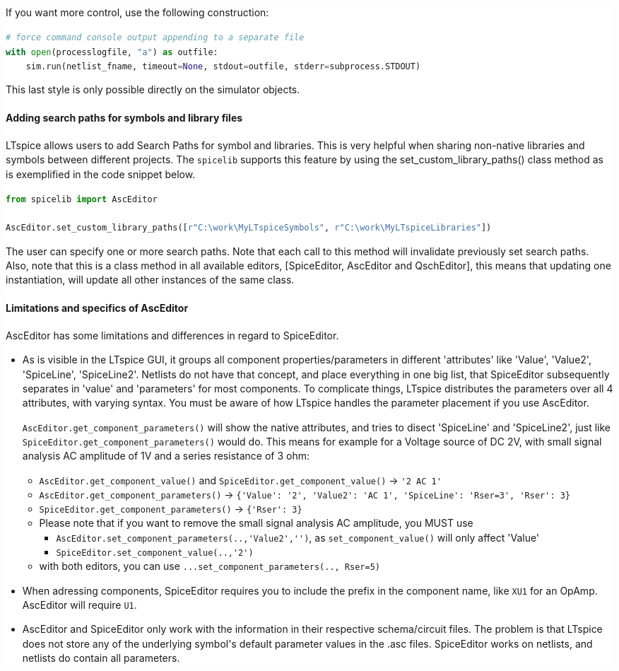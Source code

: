 If you want more control, use the following construction:

```python
# force command console output appending to a separate file
with open(processlogfile, "a") as outfile:
    sim.run(netlist_fname, timeout=None, stdout=outfile, stderr=subprocess.STDOUT)
```

This last style is only possible directly on the simulator objects.

#### Adding search paths for symbols and library files

LTspice allows users to add Search Paths for symbol and libraries. This is very helpful when sharing non-native 
libraries and symbols between different projects. The `spicelib` supports this feature by using the 
set_custom_library_paths() class method as is exemplified in the code snippet below.

```python
from spicelib import AscEditor

AscEditor.set_custom_library_paths([r"C:\work\MyLTspiceSymbols", r"C:\work\MyLTspiceLibraries"])
```

The user can specify one or more search paths. Note that each call to this method will invalidate previously set search 
paths. Also, note that this is a class method in all available editors, [SpiceEditor, AscEditor and QschEditor], this 
means that updating one instantiation, will update all other instances of the same class.

#### Limitations and specifics of AscEditor

AscEditor has some limitations and differences in regard to SpiceEditor.

* As is visible in the LTspice GUI, it groups all component properties/parameters in different 'attributes' like 'Value', 'Value2', 'SpiceLine', 'SpiceLine2'. Netlists do not have that concept, and place everything in one big list, that SpiceEditor subsequently separates in 'value' and 'parameters' for most components. To complicate things, LTspice distributes the parameters over all 4 attributes, with varying syntax. You must be aware of how LTspice handles the parameter placement if you use AscEditor.
  
  `AscEditor.get_component_parameters()` will show the native attributes, and tries to disect 'SpiceLine' and 'SpiceLine2', just like `SpiceEditor.get_component_parameters()` would do.
  This means for example for a Voltage source of DC 2V, with small signal analysis AC amplitude of 1V and a series resistance of 3 ohm:
  * `AscEditor.get_component_value()` and `SpiceEditor.get_component_value()` -> `'2 AC 1'`
  * `AscEditor.get_component_parameters()` -> `{'Value': '2', 'Value2': 'AC 1', 'SpiceLine': 'Rser=3', 'Rser': 3}`
  * `SpiceEditor.get_component_parameters()` -> `{'Rser': 3}`
  * Please note that if you want to remove the small signal analysis AC amplitude, you MUST use
    * `AscEditor.set_component_parameters(..,'Value2','')`, as `set_component_value()` will only affect 'Value'
    * `SpiceEditor.set_component_value(..,'2')`
  * with both editors, you can use `...set_component_parameters(.., Rser=5)`
* When adressing components, SpiceEditor requires you to include the prefix in the component name, like `XU1` for an 
  OpAmp. AscEditor will require `U1`.
* AscEditor and SpiceEditor only work with the information in their respective schema/circuit files. The problem is that LTspice does not store any of the underlying symbol's default parameter values in the .asc files. SpiceEditor works on netlists, and netlists do contain all parameters.
